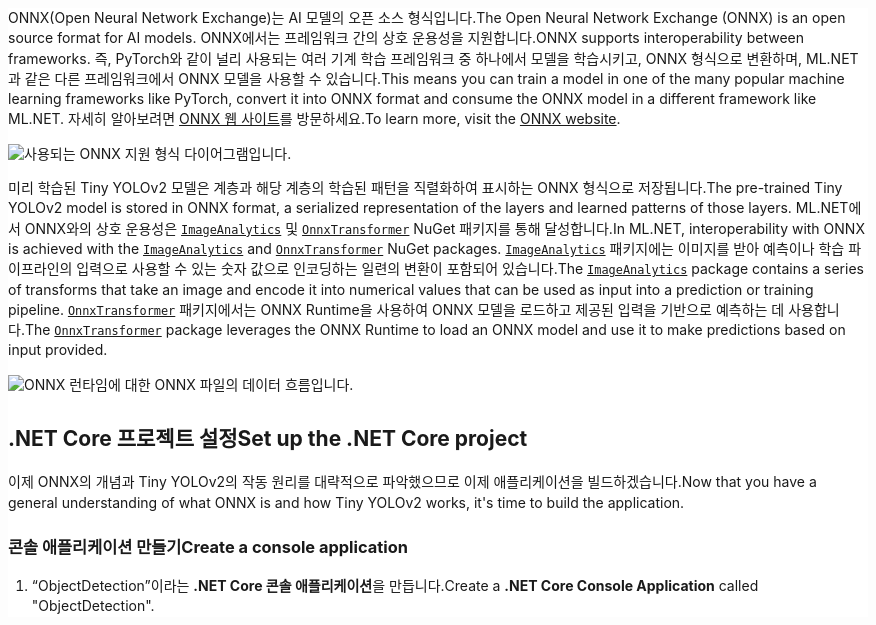 <span data-ttu-id="616e9-168">ONNX(Open Neural Network Exchange)는 AI 모델의 오픈 소스 형식입니다.</span><span class="sxs-lookup"><span data-stu-id="616e9-168">The Open Neural Network Exchange (ONNX) is an open source format for AI models.</span></span> <span data-ttu-id="616e9-169">ONNX에서는 프레임워크 간의 상호 운용성을 지원합니다.</span><span class="sxs-lookup"><span data-stu-id="616e9-169">ONNX supports interoperability between frameworks.</span></span> <span data-ttu-id="616e9-170">즉, PyTorch와 같이 널리 사용되는 여러 기계 학습 프레임워크 중 하나에서 모델을 학습시키고, ONNX 형식으로 변환하며, ML.NET과 같은 다른 프레임워크에서 ONNX 모델을 사용할 수 있습니다.</span><span class="sxs-lookup"><span data-stu-id="616e9-170">This means you can train a model in one of the many popular machine learning frameworks like PyTorch, convert it into ONNX format and consume the ONNX model in a different framework like ML.NET.</span></span> <span data-ttu-id="616e9-171">자세히 알아보려면 [ONNX 웹 사이트](https://onnx.ai/)를 방문하세요.</span><span class="sxs-lookup"><span data-stu-id="616e9-171">To learn more, visit the [ONNX website](https://onnx.ai/).</span></span>

![사용되는 ONNX 지원 형식 다이어그램입니다.](./media/object-detection-onnx/onnx-supported-formats.png)

<span data-ttu-id="616e9-173">미리 학습된 Tiny YOLOv2 모델은 계층과 해당 계층의 학습된 패턴을 직렬화하여 표시하는 ONNX 형식으로 저장됩니다.</span><span class="sxs-lookup"><span data-stu-id="616e9-173">The pre-trained Tiny YOLOv2 model is stored in ONNX format, a serialized representation of the layers and learned patterns of those layers.</span></span> <span data-ttu-id="616e9-174">ML.NET에서 ONNX와의 상호 운용성은 [`ImageAnalytics`](xref:Microsoft.ML.Transforms.Image) 및 [`OnnxTransformer`](xref:Microsoft.ML.Transforms.Onnx.OnnxTransformer) NuGet 패키지를 통해 달성합니다.</span><span class="sxs-lookup"><span data-stu-id="616e9-174">In ML.NET, interoperability with ONNX is achieved with the [`ImageAnalytics`](xref:Microsoft.ML.Transforms.Image) and [`OnnxTransformer`](xref:Microsoft.ML.Transforms.Onnx.OnnxTransformer) NuGet packages.</span></span> <span data-ttu-id="616e9-175">[`ImageAnalytics`](xref:Microsoft.ML.Transforms.Image) 패키지에는 이미지를 받아 예측이나 학습 파이프라인의 입력으로 사용할 수 있는 숫자 값으로 인코딩하는 일련의 변환이 포함되어 있습니다.</span><span class="sxs-lookup"><span data-stu-id="616e9-175">The [`ImageAnalytics`](xref:Microsoft.ML.Transforms.Image) package contains a series of transforms that take an image and encode it into numerical values that can be used as input into a prediction or training pipeline.</span></span> <span data-ttu-id="616e9-176">[`OnnxTransformer`](xref:Microsoft.ML.Transforms.Onnx.OnnxTransformer) 패키지에서는 ONNX Runtime을 사용하여 ONNX 모델을 로드하고 제공된 입력을 기반으로 예측하는 데 사용합니다.</span><span class="sxs-lookup"><span data-stu-id="616e9-176">The [`OnnxTransformer`](xref:Microsoft.ML.Transforms.Onnx.OnnxTransformer) package leverages the ONNX Runtime to load an ONNX model and use it to make predictions based on input provided.</span></span>

![ONNX 런타임에 대한 ONNX 파일의 데이터 흐름입니다.](./media/object-detection-onnx/onnx-ml-net-integration.png)

## <a name="set-up-the-net-core-project"></a><span data-ttu-id="616e9-178">.NET Core 프로젝트 설정</span><span class="sxs-lookup"><span data-stu-id="616e9-178">Set up the .NET Core project</span></span>

<span data-ttu-id="616e9-179">이제 ONNX의 개념과 Tiny YOLOv2의 작동 원리를 대략적으로 파악했으므로 이제 애플리케이션을 빌드하겠습니다.</span><span class="sxs-lookup"><span data-stu-id="616e9-179">Now that you have a general understanding of what ONNX is and how Tiny YOLOv2 works, it's time to build the application.</span></span>

### <a name="create-a-console-application"></a><span data-ttu-id="616e9-180">콘솔 애플리케이션 만들기</span><span class="sxs-lookup"><span data-stu-id="616e9-180">Create a console application</span></span>

1. <span data-ttu-id="616e9-181">“ObjectDetection”이라는 **.NET Core 콘솔 애플리케이션**을 만듭니다.</span><span class="sxs-lookup"><span data-stu-id="616e9-181">Create a **.NET Core Console Application** called "ObjectDetection".</span></span>
